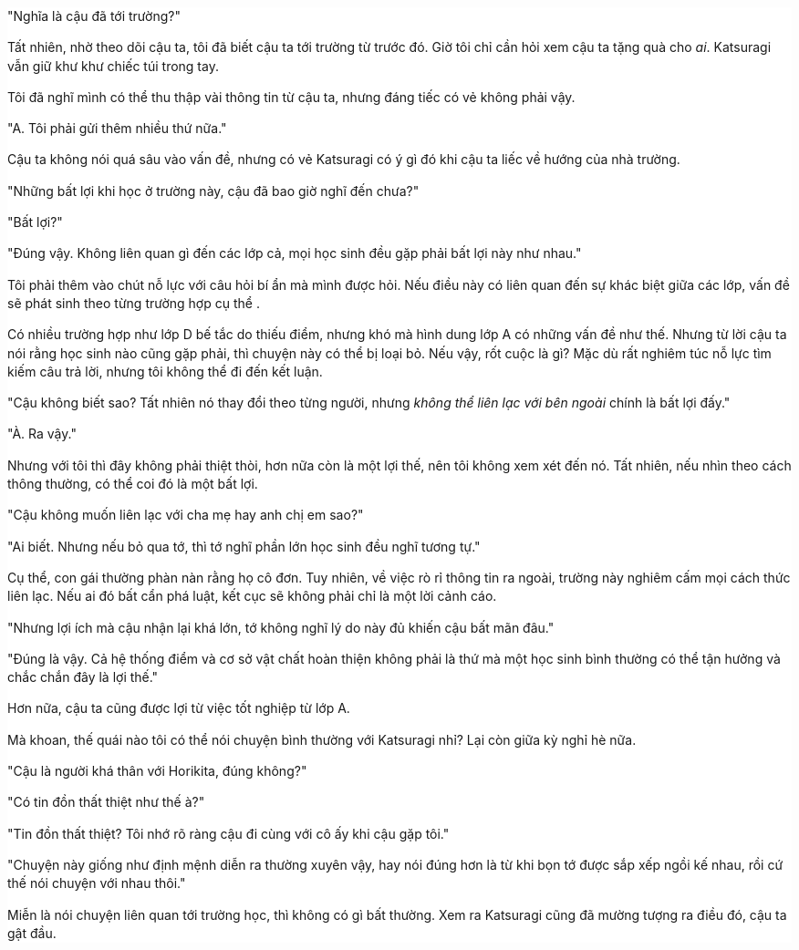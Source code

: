 \"Nghĩa là cậu đã tới trường?\"

Tất nhiên, nhờ theo dõi cậu ta, tôi đã biết cậu ta tới trường từ trước đó. Giờ tôi chỉ cần hỏi xem cậu ta tặng quà cho *ai*. Katsuragi vẫn giữ khư khư chiếc túi trong tay.

Tôi đã nghĩ mình có thể thu thập vài thông tin từ cậu ta, nhưng đáng tiếc có vẻ không phải vậy.

\"A. Tôi phải gửi thêm nhiều thứ nữa.\"

Cậu ta không nói quá sâu vào vấn đề, nhưng có vẻ Katsuragi có ý gì đó khi cậu ta liếc về hướng của nhà trường.

\"Những bất lợi khi học ở trường này, cậu đã bao giờ nghĩ đến chưa?\"

\"Bất lợi?\"

\"Đúng vậy. Không liên quan gì đến các lớp cả, mọi học sinh đều gặp phải bất lợi này như nhau.\"

Tôi phải thêm vào chút nỗ lực với câu hỏi bí ẩn mà mình được hỏi. Nếu điều này có liên quan đến sự khác biệt giữa các lớp, vấn đề sẽ phát sinh theo từng trường hợp cụ thể .

Có nhiều trường hợp như lớp D bế tắc do thiếu điểm, nhưng khó mà hình dung lớp A có những vấn đề như thế. Nhưng từ lời cậu ta nói rằng học sinh nào cũng gặp phải, thì chuyện này có thể bị loại bỏ. Nếu vậy, rốt cuộc là gì? Mặc dù rất nghiêm túc nỗ lực tìm kiếm câu trả lời, nhưng tôi không thể đi đến kết luận.

\"Cậu không biết sao? Tất nhiên nó thay đổi theo từng người, nhưng *không thể liên lạc với bên ngoài* chính là bất lợi đấy.\"

\"À. Ra vậy.\"

Nhưng với tôi thì đây không phải thiệt thòi, hơn nữa còn là một lợi thế, nên tôi không xem xét đến nó. Tất nhiên, nếu nhìn theo cách thông thường, có thể coi đó là một bất lợi.

\"Cậu không muốn liên lạc với cha mẹ hay anh chị em sao?\"

\"Ai biết. Nhưng nếu bỏ qua tớ, thì tớ nghĩ phần lớn học sinh đều nghĩ tương tự.\"

Cụ thể, con gái thường phàn nàn rằng họ cô đơn. Tuy nhiên, về việc rò rỉ thông tin ra ngoài, trường này nghiêm cấm mọi cách thức liên lạc. Nếu ai đó bất cẩn phá luật, kết cục sẽ không phải chỉ là một lời cảnh cáo.

\"Nhưng lợi ích mà cậu nhận lại khá lớn, tớ không nghĩ lý do này đủ khiến cậu bất mãn đâu.\"

\"Đúng là vậy. Cả hệ thống điểm và cơ sở vật chất hoàn thiện không phải là thứ mà một học sinh bình thường có thể tận hưởng và chắc chắn đây là lợi thế.\"

Hơn nữa, cậu ta cũng được lợi từ việc tốt nghiệp từ lớp A.

Mà khoan, thế quái nào tôi có thể nói chuyện bình thường với Katsuragi nhỉ? Lại còn giữa kỳ nghỉ hè nữa.

\"Cậu là người khá thân với Horikita, đúng không?\"

\"Có tin đồn thất thiệt như thế à?\"

\"Tin đồn thất thiệt? Tôi nhớ rõ ràng cậu đi cùng với cô ấy khi cậu gặp tôi.\"

\"Chuyện này giống như định mệnh diễn ra thường xuyên vậy, hay nói đúng hơn là từ khi bọn tớ được sắp xếp ngồi kế nhau, rồi cứ thế nói chuyện với nhau thôi.\"

Miễn là nói chuyện liên quan tới trường học, thì không có gì bất thường. Xem ra Katsuragi cũng đã mường tượng ra điều đó, cậu ta gật đầu.
